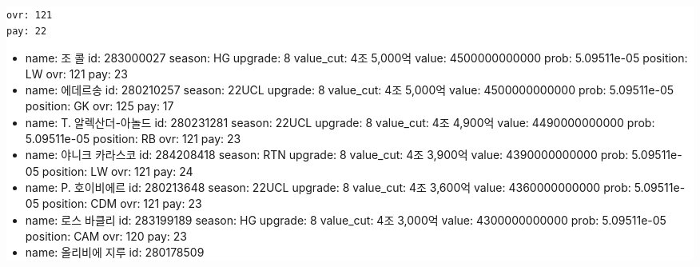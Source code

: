     ovr: 121
    pay: 22
  - name: 조 콜
    id: 283000027
    season: HG
    upgrade: 8
    value_cut: 4조 5,000억
    value: 4500000000000
    prob: 5.09511e-05
    position: LW
    ovr: 121
    pay: 23
  - name: 에데르송
    id: 280210257
    season: 22UCL
    upgrade: 8
    value_cut: 4조 5,000억
    value: 4500000000000
    prob: 5.09511e-05
    position: GK
    ovr: 125
    pay: 17
  - name: T. 알렉산더-아놀드
    id: 280231281
    season: 22UCL
    upgrade: 8
    value_cut: 4조 4,900억
    value: 4490000000000
    prob: 5.09511e-05
    position: RB
    ovr: 121
    pay: 23
  - name: 야니크 카라스코
    id: 284208418
    season: RTN
    upgrade: 8
    value_cut: 4조 3,900억
    value: 4390000000000
    prob: 5.09511e-05
    position: LW
    ovr: 121
    pay: 24
  - name: P. 호이비에르
    id: 280213648
    season: 22UCL
    upgrade: 8
    value_cut: 4조 3,600억
    value: 4360000000000
    prob: 5.09511e-05
    position: CDM
    ovr: 121
    pay: 23
  - name: 로스 바클리
    id: 283199189
    season: HG
    upgrade: 8
    value_cut: 4조 3,000억
    value: 4300000000000
    prob: 5.09511e-05
    position: CAM
    ovr: 120
    pay: 23
  - name: 올리비에 지루
    id: 280178509